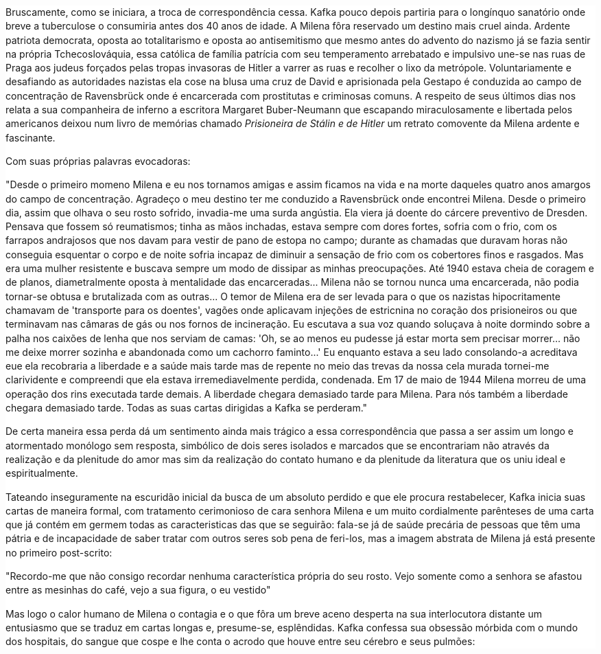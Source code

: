 Bruscamente, como se iniciara, a troca de correspondência cessa. Kafka pouco depois partiria para o longínquo sanatório onde breve a tuberculose o consumiria antes dos 40 anos de idade. A Milena fôra reservado um destino mais cruel ainda. Ardente patriota democrata, oposta ao totalitarismo e oposta ao antisemitismo que mesmo antes do advento do nazismo já se fazia sentir na própria Tchecoslováquia, essa católica de família patrícia com seu temperamento arrebatado e impulsivo une-se nas ruas de Praga aos judeus forçados pelas tropas invasoras de Hitler a varrer as ruas e recolher o lixo da metrópole. Voluntariamente e desafiando as autoridades nazistas ela cose na blusa uma cruz de David e aprisionada pela Gestapo é conduzida ao campo de concentração de Ravensbrück onde é encarcerada com prostitutas e criminosas comuns. A respeito de seus últimos dias nos relata a sua companheira de inferno a escritora Margaret Buber-Neumann que escapando miraculosamente e libertada pelos americanos deixou num livro de memórias chamado *Prisioneira de Stálin e de Hitler* um retrato comovente da Milena ardente e fascinante.

Com suas próprias palavras evocadoras:

"Desde o primeiro momeno Milena e eu nos tornamos amigas e assim ficamos na vida e na morte daqueles quatro anos amargos do campo de concentração. Agradeço o meu destino ter me conduzido a Ravensbrück onde encontrei Milena. Desde o primeiro dia, assim que olhava o seu rosto sofrido, invadia-me uma surda angústia. Ela viera já doente do cárcere preventivo de Dresden. Pensava que fossem só reumatismos; tinha as mãos inchadas, estava sempre com dores fortes, sofria com o frio, com os farrapos andrajosos que nos davam para vestir de pano de estopa no campo; durante as chamadas que duravam horas não conseguia esquentar o corpo e de noite sofria incapaz de diminuir a sensação de frio com os cobertores finos e rasgados. Mas era uma mulher resistente e buscava sempre um modo de dissipar as minhas preocupações. Até 1940 estava cheia de coragem e de planos, diametralmente oposta à mentalidade das encarceradas\... Milena não se tornou nunca uma encarcerada, não podia tornar-se obtusa e brutalizada com as outras\... O temor de Milena era de ser levada para o que os nazistas hipocritamente chamavam de 'transporte para os doentes', vagões onde aplicavam injeções de estricnina no coração dos prisioneiros ou que terminavam nas câmaras de gás ou nos fornos de incineração. Eu escutava a sua voz quando soluçava à noite dormindo sobre a palha nos caixões de lenha que nos serviam de camas: 'Oh, se ao menos eu pudesse já estar morta sem precisar morrer\... não me deixe morrer sozinha e abandonada como um cachorro faminto\...' Eu enquanto estava a seu lado consolando-a acreditava eue ela recobraria a liberdade e a saúde mais tarde mas de repente no meio das trevas da nossa cela murada tornei-me clarividente e compreendi que ela estava irremediavelmente perdida, condenada. Em 17 de maio de 1944 Milena morreu de uma operação dos rins executada tarde demais. A liberdade chegara demasiado tarde para Milena. Para nós também a liberdade chegara demasiado tarde. Todas as suas cartas dirigidas a Kafka se perderam."

De certa maneira essa perda dá um sentimento ainda mais trágico a essa correspondência que passa a ser assim um longo e atormentado monólogo sem resposta, simbólico de dois seres isolados e marcados que se encontrariam não através da realização e da plenitude do amor mas sim da realização do contato humano e da plenitude da literatura que os uniu ideal e espiritualmente.

Tateando inseguramente na escuridão inicial da busca de um absoluto perdido e que ele procura restabelecer, Kafka inicia suas cartas de maneira formal, com tratamento cerimonioso de cara senhora Milena e um muito cordialmente parênteses de uma carta que já contém em germem todas as caracteristicas das que se seguirão: fala-se já de saúde precária de pessoas que têm uma pátria e de incapacidade de saber tratar com outros seres sob pena de feri-los, mas a imagem abstrata de Milena já está presente no primeiro post-scrito:

"Recordo-me que não consigo recordar nenhuma característica própria do seu rosto. Vejo somente como a senhora se afastou entre as mesinhas do café, vejo a sua figura, o eu vestido"

Mas logo o calor humano de Milena o contagia e o que fôra um breve aceno desperta na sua interlocutora distante um entusiasmo que se traduz em cartas longas e, presume-se, esplêndidas. Kafka confessa sua obsessão mórbida com o mundo dos hospitais, do sangue que cospe e lhe conta o acrodo que houve entre seu cérebro e seus pulmões:
